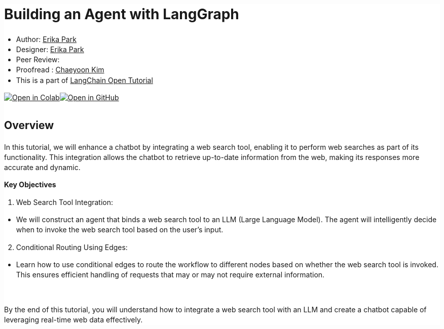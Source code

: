 <style>
.custom {
    background-color: #008d8d;
    color: white;
    padding: 0.25em 0.5em 0.25em 0.5em;
    white-space: pre-wrap;       /* css-3 */
    white-space: -moz-pre-wrap;  /* Mozilla, since 1999 */
    white-space: -pre-wrap;      /* Opera 4-6 */
    white-space: -o-pre-wrap;    /* Opera 7 */
    word-wrap: break-word;
}

pre {
    background-color: #027c7c;
    padding-left: 0.5em;
}

</style>

# Building an Agent with LangGraph
- Author: [Erika Park](https://www.linkedin.com/in/yeonseo-park-094193198/)
- Designer: [Erika Park](https://www.linkedin.com/in/yeonseo-park-094193198/)
- Peer Review: 
- Proofread : [Chaeyoon Kim](https://github.com/chaeyoonyunakim)
- This is a part of [LangChain Open Tutorial](https://github.com/LangChain-OpenTutorial/LangChain-OpenTutorial)

[![Open in Colab](https://colab.research.google.com/assets/colab-badge.svg)](https://colab.research.google.com/github/LangChain-OpenTutorial/LangChain-OpenTutorial/blob/main/17-LangGraph/01-Core-Features/03-LangGraph-Agent.ipynb)[![Open in GitHub](https://img.shields.io/badge/Open%20in%20GitHub-181717?style=flat-square&logo=github&logoColor=white)](https://github.com/LangChain-OpenTutorial/LangChain-OpenTutorial/blob/main/17-LangGraph/01-Core-Features/03-LangGraph-Agent.ipynb)

## Overview

In this tutorial, we will enhance a chatbot by integrating a web search tool, enabling it to perform web searches as part of its functionality. This integration allows the chatbot to retrieve up-to-date information from the web, making its responses more accurate and dynamic.

**Key Objectives**

1. Web Search Tool Integration: <br>
* We will construct an agent that binds a web search tool to an LLM (Large Language Model). The agent will intelligently decide when to invoke the web search tool based on the user’s input.

2. Conditional Routing Using Edges: <br>
* Learn how to use conditional edges to route the workflow to different nodes based on whether the web search tool is invoked. This ensures efficient handling of requests that may or may not require external information.
<br>

By the end of this tutorial, you will understand how to integrate a web search tool with an LLM and create a chatbot capable of leveraging real-time web data effectively.
